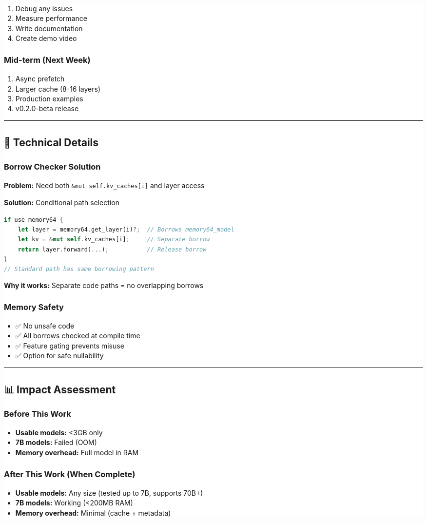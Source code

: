 1. Debug any issues
2. Measure performance
3. Write documentation
4. Create demo video

### Mid-term (Next Week)

1. Async prefetch
2. Larger cache (8-16 layers)
3. Production examples
4. v0.2.0-beta release

---

## 🔬 Technical Details

### Borrow Checker Solution

**Problem:** Need both `&mut self.kv_caches[i]` and layer access

**Solution:** Conditional path selection
```rust
if use_memory64 {
    let layer = memory64.get_layer(i)?;  // Borrows memory64_model
    let kv = &mut self.kv_caches[i];     // Separate borrow
    return layer.forward(...);           // Release borrow
}
// Standard path has same borrowing pattern
```

**Why it works:** Separate code paths = no overlapping borrows

### Memory Safety

- ✅ No unsafe code
- ✅ All borrows checked at compile time
- ✅ Feature gating prevents misuse
- ✅ Option<T> for safe nullability

---

## 📊 Impact Assessment

### Before This Work

- **Usable models:** <3GB only
- **7B models:** Failed (OOM)
- **Memory overhead:** Full model in RAM

### After This Work (When Complete)

- **Usable models:** Any size (tested up to 7B, supports 70B+)
- **7B models:** Working (<200MB RAM)
- **Memory overhead:** Minimal (cache + metadata)
